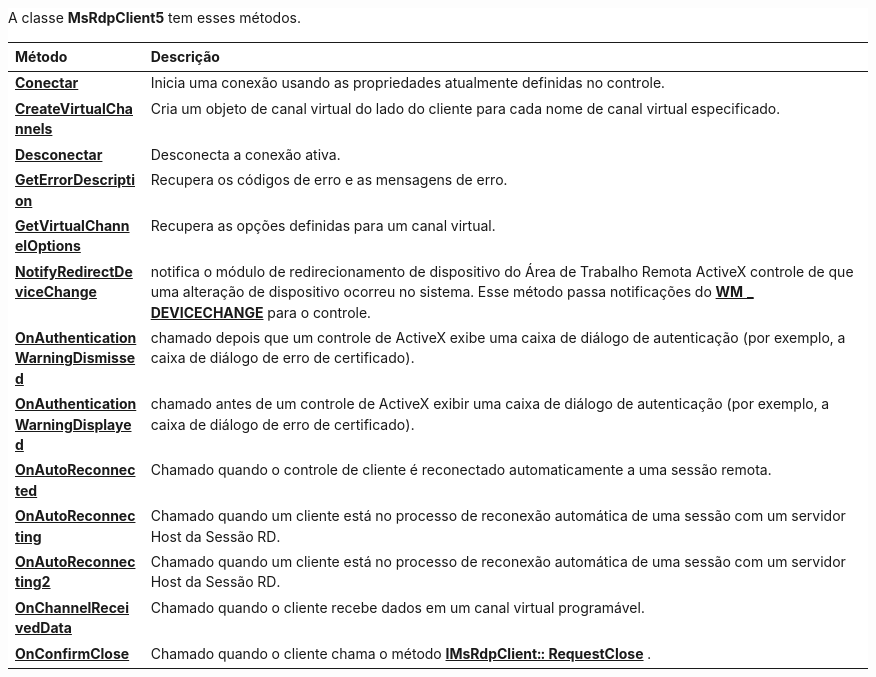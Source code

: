 A classe **MsRdpClient5** tem esses métodos.



| Método                                                                                      | Descrição                                                                                                                                                                                                                                                                                   |
|:--------------------------------------------------------------------------------------------|:----------------------------------------------------------------------------------------------------------------------------------------------------------------------------------------------------------------------------------------------------------------------------------------------|
| [**Conectar**](imstscax-connect.md)                                                         | Inicia uma conexão usando as propriedades atualmente definidas no controle.<br/>                                                                                                                                                                                                          |
| [**CreateVirtualChannels**](imstscax-createvirtualchannels.md)                             | Cria um objeto de canal virtual do lado do cliente para cada nome de canal virtual especificado.<br/>                                                                                                                                                                                              |
| [**Desconectar**](imstscax-disconnect.md)                                                   | Desconecta a conexão ativa.<br/>                                                                                                                                                                                                                                                 |
| [**GetErrorDescription**](imsrdpclient5-geterrordescription.md)                            | Recupera os códigos de erro e as mensagens de erro.<br/>                                                                                                                                                                                                                                      |
| [**GetVirtualChannelOptions**](imsrdpclient-getvirtualchanneloptions.md)                   | Recupera as opções definidas para um canal virtual.<br/>                                                                                                                                                                                                                                   |
| [**NotifyRedirectDeviceChange**](imsrdpclientnonscriptable-notifyredirectdevicechange.md)  | notifica o módulo de redirecionamento de dispositivo do Área de Trabalho Remota ActiveX controle de que uma alteração de dispositivo ocorreu no sistema. Esse método passa notificações do [**WM \_ DEVICECHANGE**](/windows/desktop/DevIO/wm-devicechange) para o controle.<br/>                                                        |
| [**OnAuthenticationWarningDismissed**](imstscaxevents-onauthenticationwarningdismissed.md) | chamado depois que um controle de ActiveX exibe uma caixa de diálogo de autenticação (por exemplo, a caixa de diálogo de erro de certificado).<br/>                                                                                                                                                             |
| [**OnAuthenticationWarningDisplayed**](imstscaxevents-onauthenticationwarningdisplayed.md) | chamado antes de um controle de ActiveX exibir uma caixa de diálogo de autenticação (por exemplo, a caixa de diálogo de erro de certificado).<br/>                                                                                                                                                            |
| [**OnAutoReconnected**](imstscaxevents-onautoreconnected.md)                               | Chamado quando o controle de cliente é reconectado automaticamente a uma sessão remota.<br/>                                                                                                                                                                                                  |
| [**OnAutoReconnecting**](-imstscaxevents--onautoreconnecting.md)                           | Chamado quando um cliente está no processo de reconexão automática de uma sessão com um servidor Host da Sessão RD.<br/>                                                                                                                                                                      |
| [**OnAutoReconnecting2**](imstscaxevents-onautoreconnecting2.md)                           | Chamado quando um cliente está no processo de reconexão automática de uma sessão com um servidor Host da Sessão RD.<br/>                                                                                                                                                                      |
| [**OnChannelReceivedData**](imstscaxevents-onchannelreceiveddata.md)                       | Chamado quando o cliente recebe dados em um canal virtual programável.<br/>                                                                                                                                                                                                              |
| [**OnConfirmClose**](imstscaxevents-onconfirmclose.md)                                     | Chamado quando o cliente chama o método [**IMsRdpClient:: RequestClose**](imsrdpclient-requestclose.md) .<br/>                                                                                                                                                                           |